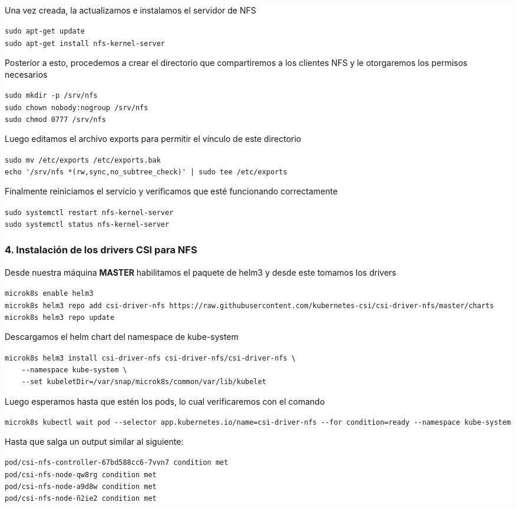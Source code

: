 Una vez creada, la actualizamos e instalamos el servidor de NFS

```shell
sudo apt-get update
sudo apt-get install nfs-kernel-server
```

Posterior a esto, procedemos a crear el directorio que compartiremos a los clientes NFS y le otorgaremos los permisos necesarios

```shell
sudo mkdir -p /srv/nfs
sudo chown nobody:nogroup /srv/nfs
sudo chmod 0777 /srv/nfs
```

Luego editamos el archivo exports para permitir el vínculo de este directorio

```shell
sudo mv /etc/exports /etc/exports.bak
echo '/srv/nfs *(rw,sync,no_subtree_check)' | sudo tee /etc/exports
```

Finalmente reiniciamos el servicio y verificamos que esté funcionando correctamente

```shell
sudo systemctl restart nfs-kernel-server
sudo systemctl status nfs-kernel-server
```

### 4. Instalación de los drivers CSI para NFS

Desde nuestra máquina **MASTER** habilitamos el paquete de helm3 y desde este tomamos los drivers

```shell
microk8s enable helm3
microk8s helm3 repo add csi-driver-nfs https://raw.githubusercontent.com/kubernetes-csi/csi-driver-nfs/master/charts
microk8s helm3 repo update
```

Descargamos el helm chart del namespace de kube-system

```shell
microk8s helm3 install csi-driver-nfs csi-driver-nfs/csi-driver-nfs \
    --namespace kube-system \
    --set kubeletDir=/var/snap/microk8s/common/var/lib/kubelet
```

Luego esperamos hasta que estén los pods, lo cual verificaremos con el comando

```shell
microk8s kubectl wait pod --selector app.kubernetes.io/name=csi-driver-nfs --for condition=ready --namespace kube-system
```

Hasta que salga un output similar al siguiente:
```shell
pod/csi-nfs-controller-67bd588cc6-7vvn7 condition met
pod/csi-nfs-node-qw8rg condition met
pod/csi-nfs-node-a9d8w condition met
pod/csi-nfs-node-ñ2ie2 condition met
```
